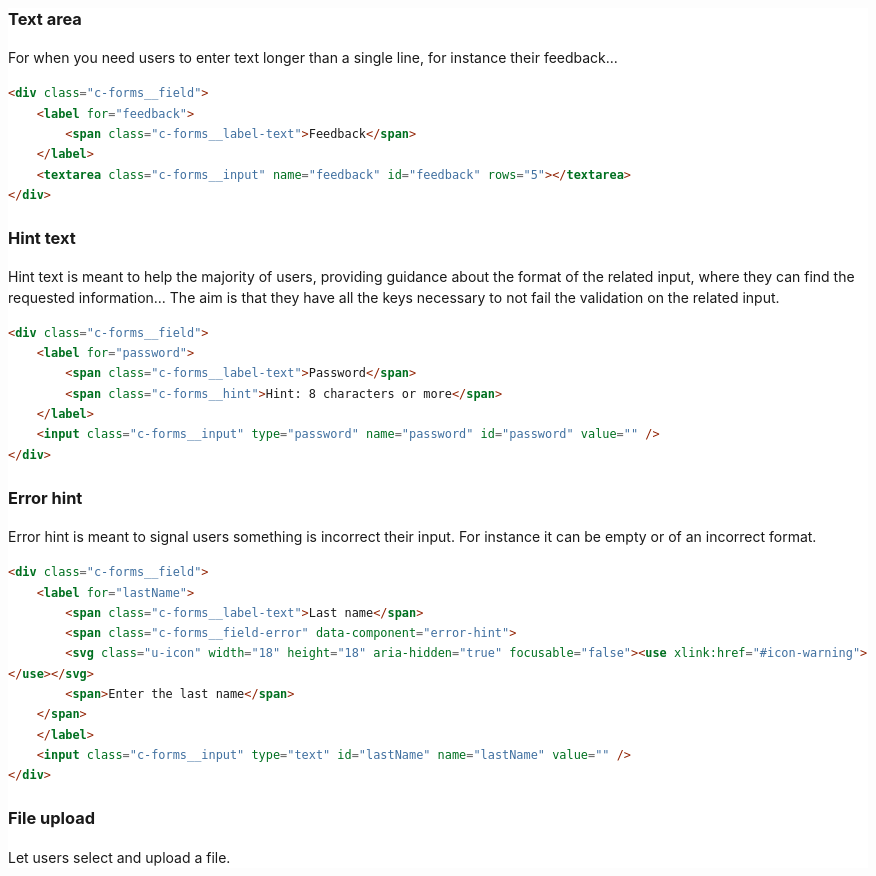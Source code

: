 ### Text area

For when you need users to enter text longer than a single line, for instance
their feedback...

```html
<div class="c-forms__field">
	<label for="feedback">
		<span class="c-forms__label-text">Feedback</span>
	</label>
	<textarea class="c-forms__input" name="feedback" id="feedback" rows="5"></textarea>
</div>
```

### Hint text

Hint text is meant to help the majority of users, providing guidance about the
format of the related input, where they can find the requested information...
The aim is that they have all the keys necessary to not fail the validation on
the related input.

```html
<div class="c-forms__field">
	<label for="password">
		<span class="c-forms__label-text">Password</span>
		<span class="c-forms__hint">Hint: 8 characters or more</span>
	</label>
	<input class="c-forms__input" type="password" name="password" id="password" value="" />
</div>
```

### Error hint

Error hint is meant to signal users something is incorrect their input. For
instance it can be empty or of an incorrect format.

```html
<div class="c-forms__field">
	<label for="lastName">
		<span class="c-forms__label-text">Last name</span>
		<span class="c-forms__field-error" data-component="error-hint">
		<svg class="u-icon" width="18" height="18" aria-hidden="true" focusable="false"><use xlink:href="#icon-warning"></use></svg>
		<span>Enter the last name</span>
	</span>
	</label>
	<input class="c-forms__input" type="text" id="lastName" name="lastName" value="" />
</div>
```

### File upload

Let users select and upload a file.
